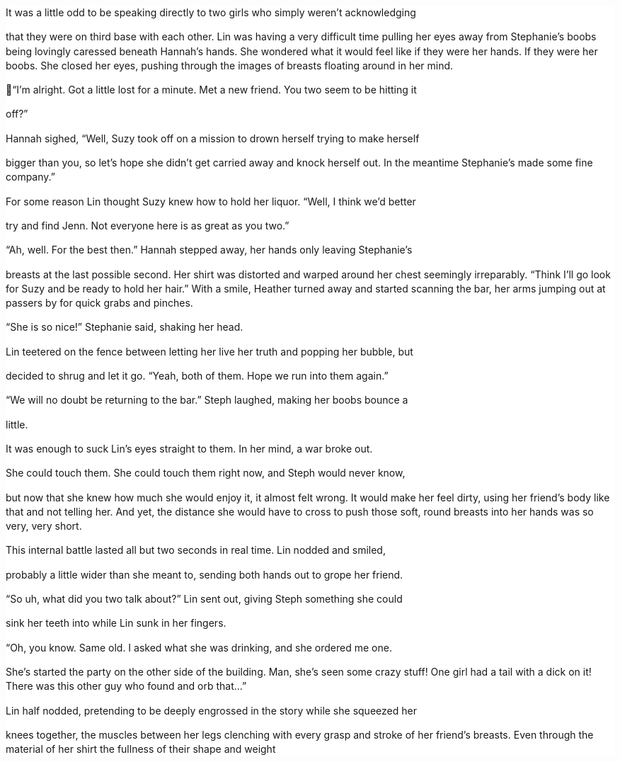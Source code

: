 It was a little odd to be speaking directly to two girls who simply weren’t acknowledging

that they were on third base with each other. Lin was having a very difficult time pulling her eyes
away from Stephanie’s boobs being lovingly caressed beneath Hannah’s hands. She wondered
what it would feel like if they were her hands. If they were her boobs. She closed her eyes,
pushing through the images of breasts floating around in her mind.

“I’m alright. Got a little lost for a minute. Met a new friend. You two seem to be hitting it

off?”

Hannah sighed, “Well, Suzy took off on a mission to drown herself trying to make herself

bigger than you, so let’s hope she didn’t get carried away and knock herself out. In the
meantime Stephanie’s made some fine company.”

For some reason Lin thought Suzy knew how to hold her liquor. “Well, I think we’d better

try and find Jenn. Not everyone here is as great as you two.”

“Ah, well. For the best then.” Hannah stepped away, her hands only leaving Stephanie’s

breasts at the last possible second. Her shirt was distorted and warped around her chest
seemingly irreparably. “Think I’ll go look for Suzy and be ready to hold her hair.” With a smile,
Heather turned away and started scanning the bar, her arms jumping out at passers by for quick
grabs and pinches.

“She is so nice!” Stephanie said, shaking her head.

Lin teetered on the fence between letting her live her truth and popping her bubble, but

decided to shrug and let it go. “Yeah, both of them. Hope we run into them again.”

“We will no doubt be returning to the bar.” Steph laughed, making her boobs bounce a

little.

It was enough to suck Lin’s eyes straight to them. In her mind, a war broke out.

She could touch them. She could touch them right now, and Steph would never know,

but now that she knew how much she would enjoy it, it almost felt wrong. It would make her feel
dirty, using her friend’s body like that and not telling her. And yet, the distance she would have to
cross to push those soft, round breasts into her hands was so very, very short.

This internal battle lasted all but two seconds in real time. Lin nodded and smiled,

probably a little wider than she meant to, sending both hands out to grope her friend.

“So uh, what did you two talk about?” Lin sent out, giving Steph something she could

sink her teeth into while Lin sunk in her fingers.

“Oh, you know. Same old. I asked what she was drinking, and she ordered me one.

She’s started the party on the other side of the building. Man, she’s seen some crazy stuff! One
girl had a tail with a dick on it! There was this other guy who found and orb that...”

Lin half nodded, pretending to be deeply engrossed in the story while she squeezed her

knees together, the muscles between her legs clenching with every grasp and stroke of her
friend’s breasts. Even through the material of her shirt the fullness of their shape and weight
